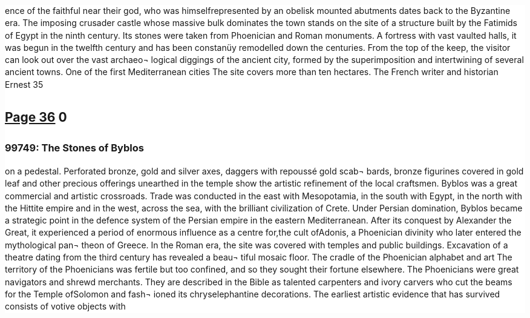 ence of the faithful near their god, who was
himselfrepresented by an obelisk mounted
abutments dates back to the Byzantine era.
The imposing crusader castle whose
massive bulk dominates the town stands on
the site of a structure built by the Fatimids
of Egypt in the ninth century. Its stones
were taken from Phoenician and Roman
monuments. A fortress with vast vaulted
halls, it was begun in the twelfth century
and has been constanüy remodelled down
the centuries. From the top of the keep, the
visitor can look out over the vast archaeo¬
logical diggings of the ancient city, formed
by the superimposition and intertwining of
several ancient towns.
One of the first Mediterranean
cities
The site covers more than ten hectares.
The French writer and historian Ernest 35

## [Page 36](https://demo.humlab.umu.se/courier/099738engo.pdf#page=36) 0

### 99749: The Stones of Byblos

on a pedestal. Perforated bronze, gold and
silver axes, daggers with repoussé gold scab¬
bards, bronze figurines covered in gold leaf
and other precious offerings unearthed in
the temple show the artistic refinement of
the local craftsmen.
Byblos was a great commercial and
artistic crossroads. Trade was conducted in
the east with Mesopotamia, in the south
with Egypt, in the north with the Hittite
empire and in the west, across the sea,
with the brilliant civilization of Crete.
Under Persian domination, Byblos
became a strategic point in the defence
system of the Persian empire in the eastern
Mediterranean. After its conquest by
Alexander the Great, it experienced a
period of enormous influence as a centre
for,the cult ofAdonis, a Phoenician divinity
who later entered the mythological pan¬
theon of Greece. In the Roman era, the
site was covered with temples and public
buildings. Excavation of a theatre dating
from the third century has revealed a beau¬
tiful mosaic floor.
The cradle of the Phoenician
alphabet and art
The territory of the Phoenicians was fertile
but too confined, and so they sought their
fortune elsewhere. The Phoenicians were
great navigators and shrewd merchants.
They are described in the Bible as talented
carpenters and ivory carvers who cut the
beams for the Temple ofSolomon and fash¬
ioned its chryselephantine decorations.
The earliest artistic evidence that has
survived consists of votive objects with